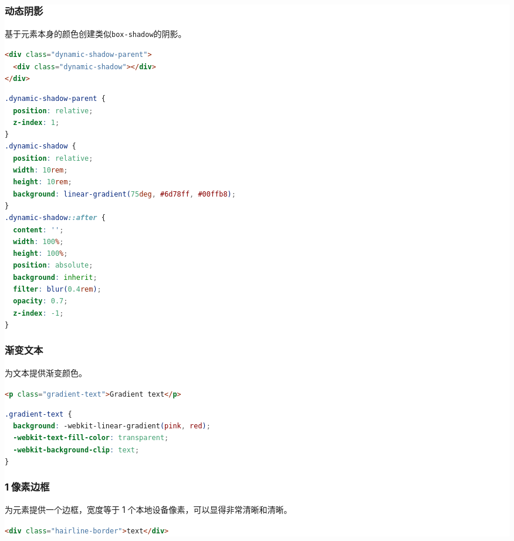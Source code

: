 ### 动态阴影

基于元素本身的颜色创建类似`box-shadow`的阴影。

```html
<div class="dynamic-shadow-parent">
  <div class="dynamic-shadow"></div>
</div>
```

```css
.dynamic-shadow-parent {
  position: relative;
  z-index: 1;
}
.dynamic-shadow {
  position: relative;
  width: 10rem;
  height: 10rem;
  background: linear-gradient(75deg, #6d78ff, #00ffb8);
}
.dynamic-shadow::after {
  content: '';
  width: 100%;
  height: 100%;
  position: absolute;
  background: inherit;
  filter: blur(0.4rem);
  opacity: 0.7;
  z-index: -1;
}
```

### 渐变文本

为文本提供渐变颜色。

```HTML
<p class="gradient-text">Gradient text</p>
```

```CSS
.gradient-text {
  background: -webkit-linear-gradient(pink, red);
  -webkit-text-fill-color: transparent;
  -webkit-background-clip: text;
}
```

### 1 像素边框

为元素提供一个边框，宽度等于 1 个本地设备像素，可以显得非常清晰和清晰。

```HTML
<div class="hairline-border">text</div>
```
